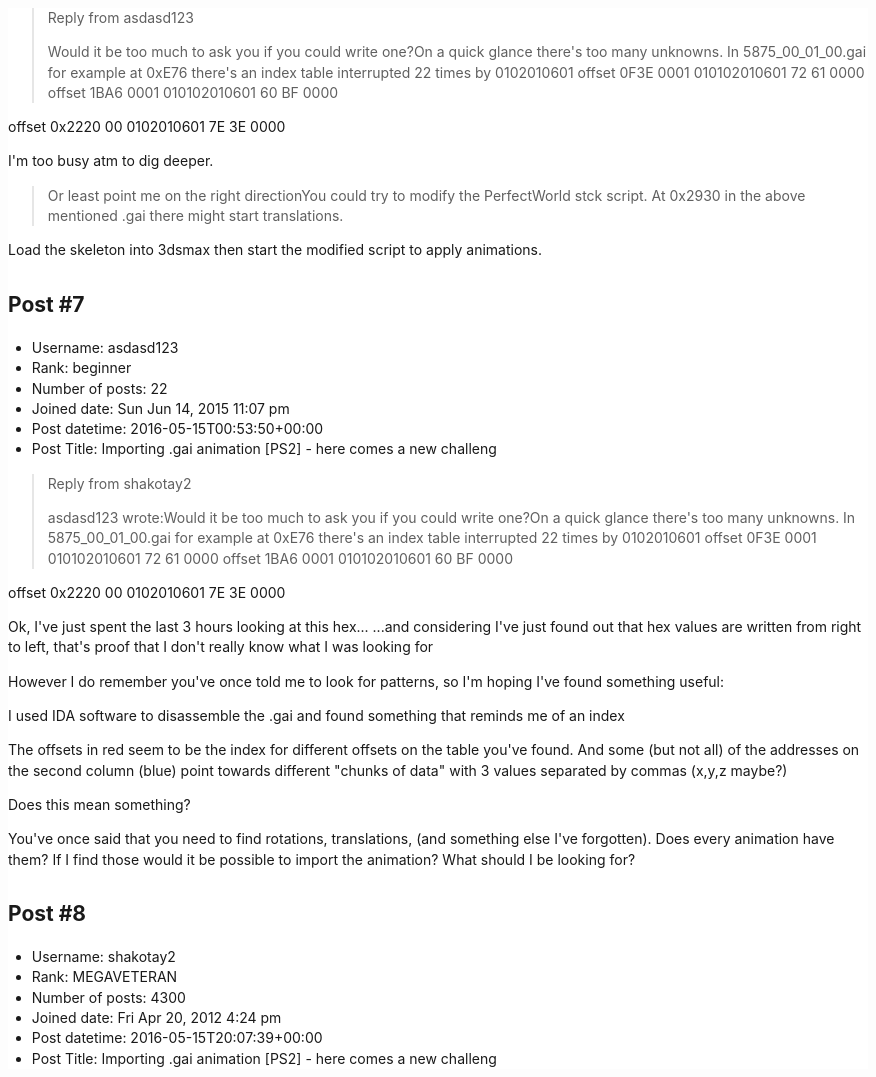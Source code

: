 > Reply from asdasd123
>
> Would it be too much to ask you if you could write one?On a quick glance there's too many unknowns.
In 5875_00_01_00.gai for example at 0xE76 there's an index table interrupted
22 times by 0102010601
offset 0F3E 0001 010102010601 72 61 0000
offset 1BA6 0001 010102010601 60 BF 0000

offset 0x2220 00 0102010601  7E 3E 0000

I'm too busy atm to dig deeper.

> Or least point me on the right directionYou could try to modify the PerfectWorld stck script.
At 0x2930 in the above mentioned .gai there might start translations.

Load the skeleton into 3dsmax then start the modified script to apply animations.
## Post #7
- Username: asdasd123
- Rank: beginner
- Number of posts: 22
- Joined date: Sun Jun 14, 2015 11:07 pm
- Post datetime: 2016-05-15T00:53:50+00:00
- Post Title: Importing  .gai  animation [PS2] - here comes a new challeng

> Reply from shakotay2
>
> asdasd123 wrote:Would it be too much to ask you if you could write one?On a quick glance there's too many unknowns.
In 5875_00_01_00.gai for example at 0xE76 there's an index table interrupted
22 times by 0102010601
offset 0F3E 0001 010102010601 72 61 0000
offset 1BA6 0001 010102010601 60 BF 0000

offset 0x2220 00 0102010601  7E 3E 0000

Ok, I've just spent the last 3 hours looking at this hex... 
...and considering I've just found out that hex values are written from right to left, that's proof that I don't really know what I was looking for   

However I do remember you've once told me to look for patterns, so I'm hoping I've found something useful:

I used IDA software to disassemble the .gai and found something that reminds me of an index

The offsets in red seem to be the index for different offsets on the table you've found.
And some (but not all) of the addresses on the second column (blue) point towards different "chunks of data" with 3 values separated by commas (x,y,z maybe?)



Does this mean something?

You've once said that you need to find rotations, translations, (and something else I've forgotten). Does every animation have them? If I find those would it be possible to import the animation? What should I be looking for?
## Post #8
- Username: shakotay2
- Rank: MEGAVETERAN
- Number of posts: 4300
- Joined date: Fri Apr 20, 2012 4:24 pm
- Post datetime: 2016-05-15T20:07:39+00:00
- Post Title: Importing  .gai  animation [PS2] - here comes a new challeng
